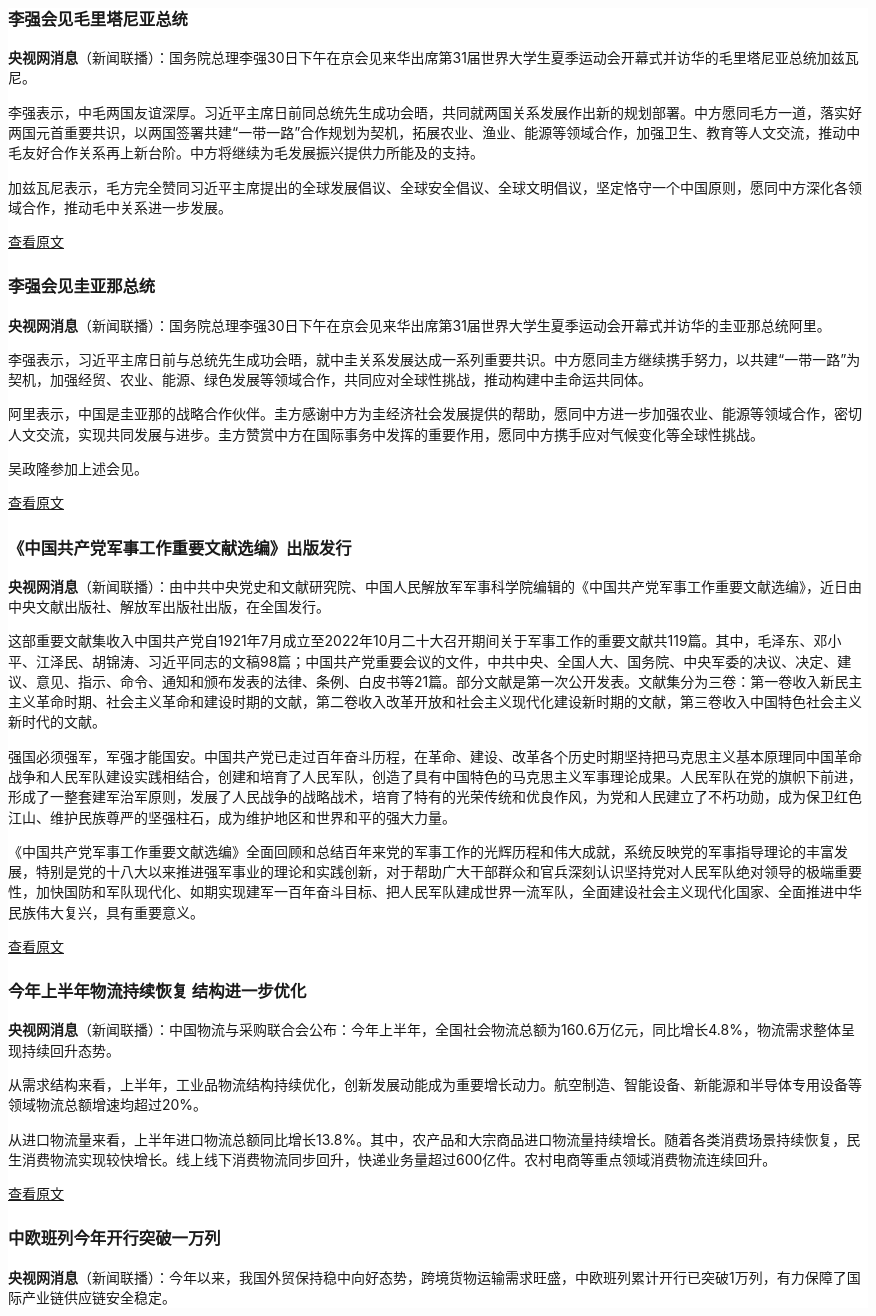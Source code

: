 ### 李强会见毛里塔尼亚总统

**央视网消息**（新闻联播）：国务院总理李强30日下午在京会见来华出席第31届世界大学生夏季运动会开幕式并访华的毛里塔尼亚总统加兹瓦尼。

李强表示，中毛两国友谊深厚。习近平主席日前同总统先生成功会晤，共同就两国关系发展作出新的规划部署。中方愿同毛方一道，落实好两国元首重要共识，以两国签署共建“一带一路”合作规划为契机，拓展农业、渔业、能源等领域合作，加强卫生、教育等人文交流，推动中毛友好合作关系再上新台阶。中方将继续为毛发展振兴提供力所能及的支持。

加兹瓦尼表示，毛方完全赞同习近平主席提出的全球发展倡议、全球安全倡议、全球文明倡议，坚定恪守一个中国原则，愿同中方深化各领域合作，推动毛中关系进一步发展。


[查看原文](https://tv.cctv.com/2023/07/30/VIDEjiUkLJw2RtjUamApi93x230730.shtml)

### 李强会见圭亚那总统

**央视网消息**（新闻联播）：国务院总理李强30日下午在京会见来华出席第31届世界大学生夏季运动会开幕式并访华的圭亚那总统阿里。

李强表示，习近平主席日前与总统先生成功会晤，就中圭关系发展达成一系列重要共识。中方愿同圭方继续携手努力，以共建“一带一路”为契机，加强经贸、农业、能源、绿色发展等领域合作，共同应对全球性挑战，推动构建中圭命运共同体。

阿里表示，中国是圭亚那的战略合作伙伴。圭方感谢中方为圭经济社会发展提供的帮助，愿同中方进一步加强农业、能源等领域合作，密切人文交流，实现共同发展与进步。圭方赞赏中方在国际事务中发挥的重要作用，愿同中方携手应对气候变化等全球性挑战。

吴政隆参加上述会见。


[查看原文](https://tv.cctv.com/2023/07/30/VIDE9BgyvJyPqWL64vzybHcm230730.shtml)

### 《中国共产党军事工作重要文献选编》出版发行

**央视网消息**（新闻联播）：由中共中央党史和文献研究院、中国人民解放军军事科学院编辑的《中国共产党军事工作重要文献选编》，近日由中央文献出版社、解放军出版社出版，在全国发行。

这部重要文献集收入中国共产党自1921年7月成立至2022年10月二十大召开期间关于军事工作的重要文献共119篇。其中，毛泽东、邓小平、江泽民、胡锦涛、习近平同志的文稿98篇；中国共产党重要会议的文件，中共中央、全国人大、国务院、中央军委的决议、决定、建议、意见、指示、命令、通知和颁布发表的法律、条例、白皮书等21篇。部分文献是第一次公开发表。文献集分为三卷：第一卷收入新民主主义革命时期、社会主义革命和建设时期的文献，第二卷收入改革开放和社会主义现代化建设新时期的文献，第三卷收入中国特色社会主义新时代的文献。

强国必须强军，军强才能国安。中国共产党已走过百年奋斗历程，在革命、建设、改革各个历史时期坚持把马克思主义基本原理同中国革命战争和人民军队建设实践相结合，创建和培育了人民军队，创造了具有中国特色的马克思主义军事理论成果。人民军队在党的旗帜下前进，形成了一整套建军治军原则，发展了人民战争的战略战术，培育了特有的光荣传统和优良作风，为党和人民建立了不朽功勋，成为保卫红色江山、维护民族尊严的坚强柱石，成为维护地区和世界和平的强大力量。

《中国共产党军事工作重要文献选编》全面回顾和总结百年来党的军事工作的光辉历程和伟大成就，系统反映党的军事指导理论的丰富发展，特别是党的十八大以来推进强军事业的理论和实践创新，对于帮助广大干部群众和官兵深刻认识坚持党对人民军队绝对领导的极端重要性，加快国防和军队现代化、如期实现建军一百年奋斗目标、把人民军队建成世界一流军队，全面建设社会主义现代化国家、全面推进中华民族伟大复兴，具有重要意义。


[查看原文](https://tv.cctv.com/2023/07/30/VIDEMuG2JV7wx7SOQcuupyXt230730.shtml)

### 今年上半年物流持续恢复 结构进一步优化

**央视网消息**（新闻联播）：中国物流与采购联合会公布：今年上半年，全国社会物流总额为160.6万亿元，同比增长4.8%，物流需求整体呈现持续回升态势。

从需求结构来看，上半年，工业品物流结构持续优化，创新发展动能成为重要增长动力。航空制造、智能设备、新能源和半导体专用设备等领域物流总额增速均超过20%。

从进口物流量来看，上半年进口物流总额同比增长13.8%。其中，农产品和大宗商品进口物流量持续增长。随着各类消费场景持续恢复，民生消费物流实现较快增长。线上线下消费物流同步回升，快递业务量超过600亿件。农村电商等重点领域消费物流连续回升。 


[查看原文](https://tv.cctv.com/2023/07/30/VIDExjlizlyZgJEHoFnG5pUC230730.shtml)

### 中欧班列今年开行突破一万列

**央视网消息**（新闻联播）：今年以来，我国外贸保持稳中向好态势，跨境货物运输需求旺盛，中欧班列累计开行已突破1万列，有力保障了国际产业链供应链安全稳定。
